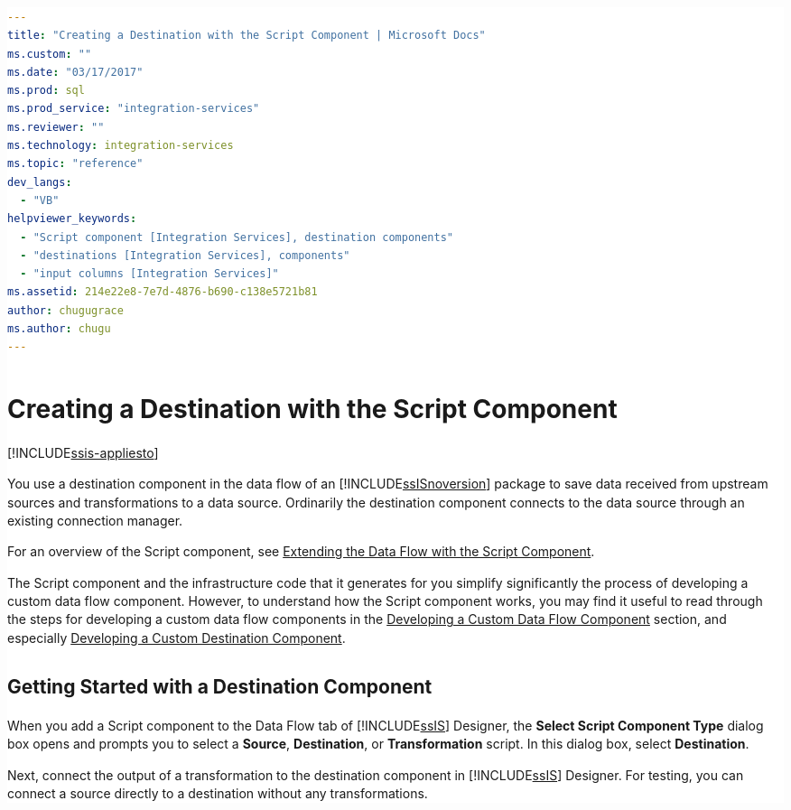 ```yaml
---
title: "Creating a Destination with the Script Component | Microsoft Docs"
ms.custom: ""
ms.date: "03/17/2017"
ms.prod: sql
ms.prod_service: "integration-services"
ms.reviewer: ""
ms.technology: integration-services
ms.topic: "reference"
dev_langs: 
  - "VB"
helpviewer_keywords: 
  - "Script component [Integration Services], destination components"
  - "destinations [Integration Services], components"
  - "input columns [Integration Services]"
ms.assetid: 214e22e8-7e7d-4876-b690-c138e5721b81
author: chugugrace
ms.author: chugu
---
```

# Creating a Destination with the Script Component

[!INCLUDE[ssis-appliesto](../../includes/ssis-appliesto-ssvrpluslinux-asdb-asdw-xxx.md)]


  You use a destination component in the data flow of an [!INCLUDE[ssISnoversion](../../includes/ssisnoversion-md.md)] package to save data received from upstream sources and transformations to a data source. Ordinarily the destination component connects to the data source through an existing connection manager.  
  
 For an overview of the Script component, see [Extending the Data Flow with the Script Component](../../integration-services/extending-packages-scripting/data-flow-script-component/extending-the-data-flow-with-the-script-component.md).  
  
 The Script component and the infrastructure code that it generates for you simplify significantly the process of developing a custom data flow component. However, to understand how the Script component works, you may find it useful to read through the steps for developing a custom data flow components in the [Developing a Custom Data Flow Component](../../integration-services/extending-packages-custom-objects/data-flow/developing-a-custom-data-flow-component.md) section, and especially [Developing a Custom Destination Component](../../integration-services/extending-packages-custom-objects-data-flow-types/developing-a-custom-destination-component.md).  
  
## Getting Started with a Destination Component  
 When you add a Script component to the Data Flow tab of [!INCLUDE[ssIS](../../includes/ssis-md.md)] Designer, the **Select Script Component Type** dialog box opens and prompts you to select a **Source**, **Destination**, or **Transformation** script. In this dialog box, select **Destination**.  
  
 Next, connect the output of a transformation to the destination component in [!INCLUDE[ssIS](../../includes/ssis-md.md)] Designer. For testing, you can connect a source directly to a destination without any transformations.  
  